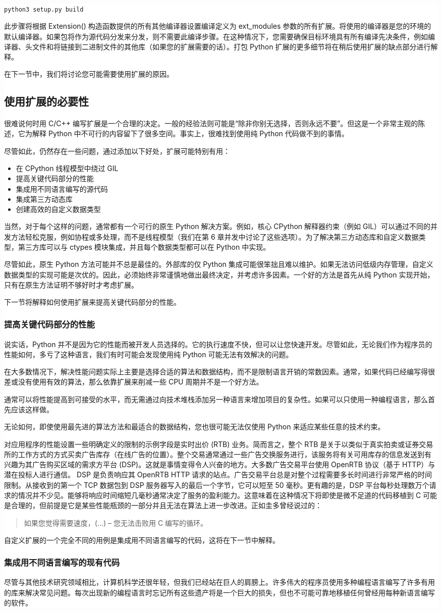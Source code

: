 ```sh
python3 setup.py build
```

此步骤将根据 Extension() 构造函数提供的所有其他编译器设置编译定义为 ext_modules 参数的所有扩展。将使用的编译器是您的环境的默认编译器。如果包将作为源代码分发来分发，则不需要此编译步骤。在这种情况下，您需要确保目标环境具有所有编译先决条件，例如编译器、头文件和将链接到二进制文件的其他库（如果您的扩展需要的话）。打包 Python 扩展的更多细节将在稍后使用扩展的缺点部分进行解释。

在下一节中，我们将讨论您可能需要使用扩展的原因。

## 使用扩展的必要性

很难说何时用 C/C++ 编写扩展是一个合理的决定。一般的经验法则可能是“除非你别无选择，否则永远不要”。但这是一个非常主观的陈述，它为解释 Python 中不可行的内容留下了很多空间。事实上，很难找到使用纯 Python 代码做不到的事情。

尽管如此，仍然存在一些问题，通过添加以下好处，扩展可能特别有用：

- 在 CPython 线程模型中绕过 GIL
- 提高关键代码部分的性能
- 集成用不同语言编写的源代码
- 集成第三方动态库
- 创建高效的自定义数据类型

当然，对于每个这样的问题，通常都有一个可行的原生 Python 解决方案。例如，核心 CPython 解释器约束（例如 GIL）可以通过不同的并发方法轻松克服，例如协程或多处理，而不是线程模型（我们在第 6 章并发中讨论了这些选项）。为了解决第三方动态库和自定义数据类型，第三方库可以与 ctypes 模块集成，并且每个数据类型都可以在 Python 中实现。

尽管如此，原生 Python 方法可能并不总是最佳的。外部库的仅 Python 集成可能很笨拙且难以维护。如果无法访问低级内存管理，自定义数据类型的实现可能是次优的。因此，必须始终非常谨慎地做出最终决定，并考虑许多因素。一个好的方法是首先从纯 Python 实现开始，只有在原生方法证明不够好时才考虑扩展。

下一节将解释如何使用扩展来提高关键代码部分的性能。

### 提高关键代码部分的性能

说实话，Python 并不是因为它的性能而被开发人员选择的。它的执行速度不快，但可以让您快速开发。尽管如此，无论我们作为程序员的性能如何，多亏了这种语言，我们有时可能会发现使用纯 Python 可能无法有效解决的问题。

在大多数情况下，解决性能问题实际上主要是选择合适的算法和数据结构，而不是限制语言开销的常数因素。通常，如果代码已经编写得很差或没有使用有效的算法，那么依靠扩展来削减一些 CPU 周期并不是一个好方法。

通常可以将性能提高到可接受的水平，而无需通过向技术堆栈添加另一种语言来增加项目的复杂性。如果可以只使用一种编程语言，那么首先应该这样做。

无论如何，即使使用最先进的算法方法和最适合的数据结构，您也很可能无法仅使用 Python 来适应某些任意的技术约束。

对应用程序的性能设置一些明确定义的限制的示例字段是实时出价 (RTB) 业务。简而言之，整个 RTB 是关于以类似于真实拍卖或证券交易所的工作方式的方式买卖广告库存（在线广告的位置）。整个交易通常通过一些广告交换服务进行，该服务将有关可用库存的信息发送到有兴趣为其广告购买区域的需求方平台 (DSP)。这就是事情变得令人兴奋的地方。大多数广告交易平台使用 OpenRTB 协议（基于 HTTP）与潜在投标人进行通信。 DSP 是负责响应其 OpenRTB HTTP 请求的站点。广告交易平台总是对整个过程需要多长时间进行非常严格的时间限制。从接收到的第一个 TCP 数据包到 DSP 服务器写入的最后一个字节，它可以短至 50 毫秒。更有趣的是，DSP 平台每秒处理数万个请求的情况并不少见。能够将响应时间缩短几毫秒通常决定了服务的盈利能力。这意味着在这种情况下将即使是微不足道的代码移植到 C 可能是合理的，但前提是它是某些性能瓶颈的一部分并且无法在算法上进一步改进。正如圭多曾经说过的：

> 如果您觉得需要速度，(...) – 您无法击败用 C 编写的循环。

自定义扩展的一个完全不同的用例是集成用不同语言编写的代码，这将在下一节中解释。

### 集成用不同语言编写的现有代码

尽管与其他技术研究领域相比，计算机科学还很年轻，但我们已经站在巨人的肩膀上。许多伟大的程序员使用多种编程语言编写了许多有用的库来解决常见问题。每次出现新的编程语言时忘记所有这些遗产将是一个巨大的损失，但也不可能可靠地移植任何曾经用每种新语言编写的软件。
